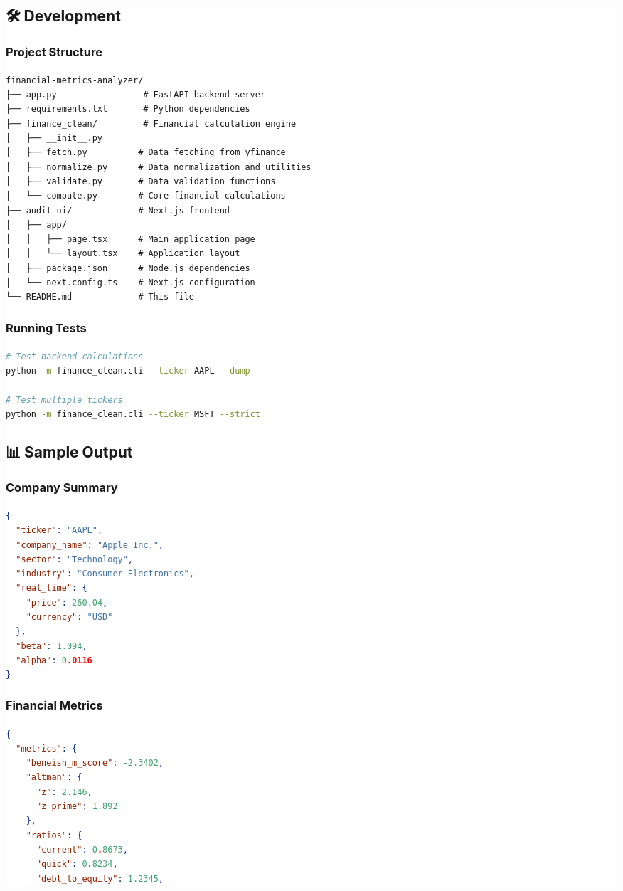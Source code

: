 ## 🛠️ Development

### Project Structure
```
financial-metrics-analyzer/
├── app.py                 # FastAPI backend server
├── requirements.txt       # Python dependencies
├── finance_clean/         # Financial calculation engine
│   ├── __init__.py
│   ├── fetch.py          # Data fetching from yfinance
│   ├── normalize.py      # Data normalization and utilities
│   ├── validate.py       # Data validation functions
│   └── compute.py        # Core financial calculations
├── audit-ui/             # Next.js frontend
│   ├── app/
│   │   ├── page.tsx      # Main application page
│   │   └── layout.tsx    # Application layout
│   ├── package.json      # Node.js dependencies
│   └── next.config.ts    # Next.js configuration
└── README.md             # This file
```

### Running Tests
```bash
# Test backend calculations
python -m finance_clean.cli --ticker AAPL --dump

# Test multiple tickers
python -m finance_clean.cli --ticker MSFT --strict
```

## 📊 Sample Output

### Company Summary
```json
{
  "ticker": "AAPL",
  "company_name": "Apple Inc.",
  "sector": "Technology",
  "industry": "Consumer Electronics",
  "real_time": {
    "price": 260.04,
    "currency": "USD"
  },
  "beta": 1.094,
  "alpha": 0.0116
}
```

### Financial Metrics
```json
{
  "metrics": {
    "beneish_m_score": -2.3402,
    "altman": {
      "z": 2.146,
      "z_prime": 1.892
    },
    "ratios": {
      "current": 0.8673,
      "quick": 0.8234,
      "debt_to_equity": 1.2345,
```